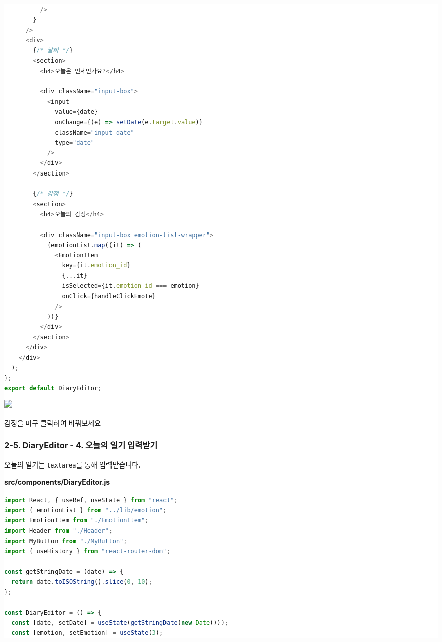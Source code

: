 ```javascript
          />
        }
      />
      <div>
        {/* 날짜 */}
        <section>
          <h4>오늘은 언제인가요?</h4>

          <div className="input-box">
            <input
              value={date}
              onChange={(e) => setDate(e.target.value)}
              className="input_date"
              type="date"
            />
          </div>
        </section>

        {/* 감정 */}
        <section>
          <h4>오늘의 감정</h4>

          <div className="input-box emotion-list-wrapper">
            {emotionList.map((it) => (
              <EmotionItem
                key={it.emotion_id}
                {...it}
                isSelected={it.emotion_id === emotion}
                onClick={handleClickEmote}
              />
            ))}
          </div>
        </section>
      </div>
    </div>
  );
};
export default DiaryEditor;
```

![](https://user-images.githubusercontent.com/46296754/139634548-f2b932bd-66d0-4ce8-af71-11303386e0a2.png)

감정을 마구 클릭하여 바꿔보세요

### 2-5. DiaryEditor - 4. 오늘의 일기 입력받기

오늘의 일기는 `textarea`를 통해 입력받습니다.

**src/components/DiaryEditor.js**

```javascript
import React, { useRef, useState } from "react";
import { emotionList } from "../lib/emotion";
import EmotionItem from "./EmotionItem";
import Header from "./Header";
import MyButton from "./MyButton";
import { useHistory } from "react-router-dom";

const getStringDate = (date) => {
  return date.toISOString().slice(0, 10);
};

const DiaryEditor = () => {
  const [date, setDate] = useState(getStringDate(new Date()));
  const [emotion, setEmotion] = useState(3);
```